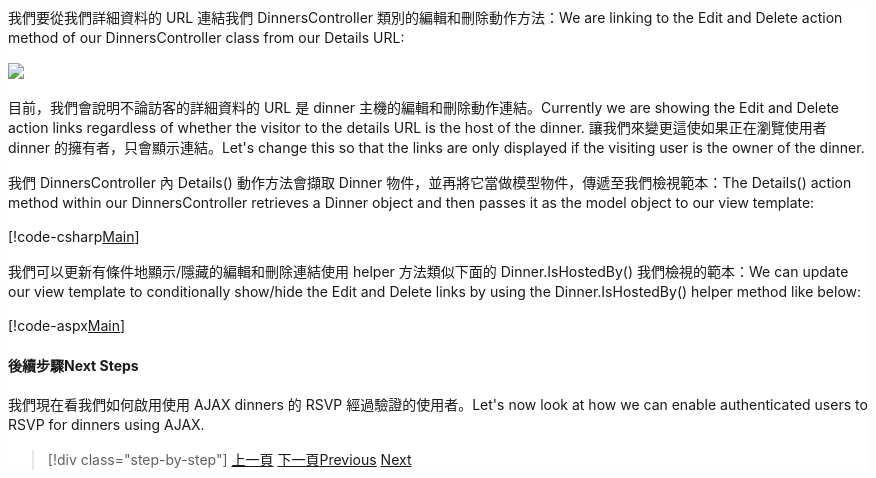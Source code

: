 <span data-ttu-id="7ffa5-186">我們要從我們詳細資料的 URL 連結我們 DinnersController 類別的編輯和刪除動作方法：</span><span class="sxs-lookup"><span data-stu-id="7ffa5-186">We are linking to the Edit and Delete action method of our DinnersController class from our Details URL:</span></span>

![](secure-applications-using-authentication-and-authorization/_static/image8.png)

<span data-ttu-id="7ffa5-187">目前，我們會說明不論訪客的詳細資料的 URL 是 dinner 主機的編輯和刪除動作連結。</span><span class="sxs-lookup"><span data-stu-id="7ffa5-187">Currently we are showing the Edit and Delete action links regardless of whether the visitor to the details URL is the host of the dinner.</span></span> <span data-ttu-id="7ffa5-188">讓我們來變更這使如果正在瀏覽使用者 dinner 的擁有者，只會顯示連結。</span><span class="sxs-lookup"><span data-stu-id="7ffa5-188">Let's change this so that the links are only displayed if the visiting user is the owner of the dinner.</span></span>

<span data-ttu-id="7ffa5-189">我們 DinnersController 內 Details() 動作方法會擷取 Dinner 物件，並再將它當做模型物件，傳遞至我們檢視範本：</span><span class="sxs-lookup"><span data-stu-id="7ffa5-189">The Details() action method within our DinnersController retrieves a Dinner object and then passes it as the model object to our view template:</span></span>

[!code-csharp[Main](secure-applications-using-authentication-and-authorization/samples/sample8.cs)]

<span data-ttu-id="7ffa5-190">我們可以更新有條件地顯示/隱藏的編輯和刪除連結使用 helper 方法類似下面的 Dinner.IsHostedBy() 我們檢視的範本：</span><span class="sxs-lookup"><span data-stu-id="7ffa5-190">We can update our view template to conditionally show/hide the Edit and Delete links by using the Dinner.IsHostedBy() helper method like below:</span></span>

[!code-aspx[Main](secure-applications-using-authentication-and-authorization/samples/sample9.aspx)]

#### <a name="next-steps"></a><span data-ttu-id="7ffa5-191">後續步驟</span><span class="sxs-lookup"><span data-stu-id="7ffa5-191">Next Steps</span></span>

<span data-ttu-id="7ffa5-192">我們現在看我們如何啟用使用 AJAX dinners 的 RSVP 經過驗證的使用者。</span><span class="sxs-lookup"><span data-stu-id="7ffa5-192">Let's now look at how we can enable authenticated users to RSVP for dinners using AJAX.</span></span>

>[!div class="step-by-step"]
<span data-ttu-id="7ffa5-193">[上一頁](implement-efficient-data-paging.md)
[下一頁](use-ajax-to-deliver-dynamic-updates.md)</span><span class="sxs-lookup"><span data-stu-id="7ffa5-193">[Previous](implement-efficient-data-paging.md)
[Next](use-ajax-to-deliver-dynamic-updates.md)</span></span>
